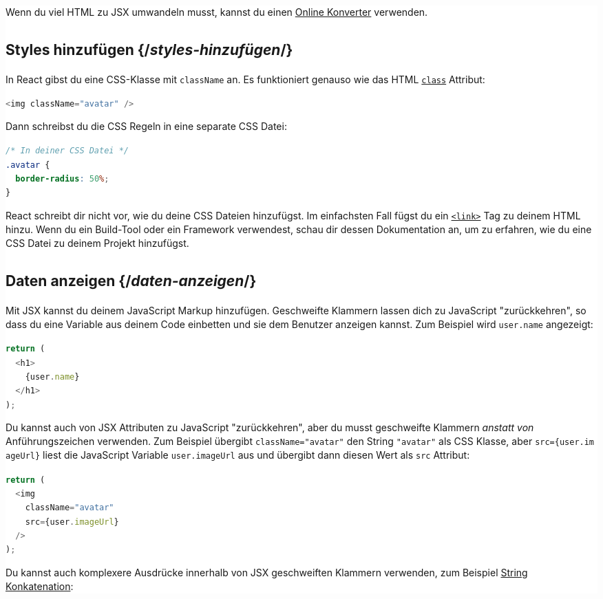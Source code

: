 Wenn du viel HTML zu JSX umwandeln musst, kannst du einen [Online Konverter](https://transform.tools/html-to-jsx) verwenden.

## Styles hinzufügen {/*styles-hinzufügen*/}

In React gibst du eine CSS-Klasse mit `className` an. Es funktioniert genauso wie das HTML [`class`](https://developer.mozilla.org/en-US/docs/Web/HTML/Global_attributes/class) Attribut:

```js
<img className="avatar" />
```

Dann schreibst du die CSS Regeln in eine separate CSS Datei:

```css
/* In deiner CSS Datei */
.avatar {
  border-radius: 50%;
}
```

React schreibt dir nicht vor, wie du deine CSS Dateien hinzufügst. Im einfachsten Fall fügst du ein [`<link>`](https://developer.mozilla.org/en-US/docs/Web/HTML/Element/link) Tag zu deinem HTML hinzu. Wenn du ein Build-Tool oder ein Framework verwendest, schau dir dessen Dokumentation an, um zu erfahren, wie du eine CSS Datei zu deinem Projekt hinzufügst.

## Daten anzeigen {/*daten-anzeigen*/}

Mit JSX kannst du deinem JavaScript Markup hinzufügen. Geschweifte Klammern lassen dich zu JavaScript "zurückkehren", so dass du eine Variable aus deinem Code einbetten und sie dem Benutzer anzeigen kannst. Zum Beispiel wird `user.name` angezeigt:

```js {3}
return (
  <h1>
    {user.name}
  </h1>
);
```

Du kannst auch von JSX Attributen zu JavaScript "zurückkehren", aber du musst geschweifte Klammern *anstatt von* Anführungszeichen verwenden. Zum Beispiel übergibt `className="avatar"` den String `"avatar"` als CSS Klasse, aber `src={user.imageUrl}` liest die JavaScript Variable `user.imageUrl` aus und übergibt dann diesen Wert als `src` Attribut:

```js {3,4}
return (
  <img
    className="avatar"
    src={user.imageUrl}
  />
);
```

Du kannst auch komplexere Ausdrücke innerhalb von JSX geschweiften Klammern verwenden, zum Beispiel [String Konkatenation](https://javascript.info/operators#string-concatenation-with-binary):
